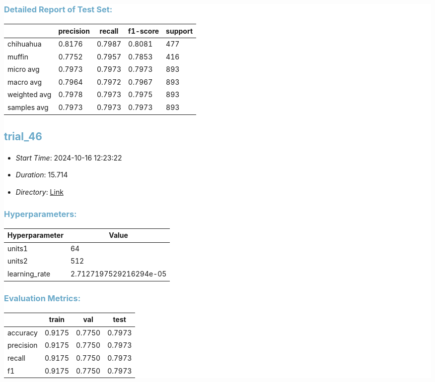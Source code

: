 
<div style="page-break-after: always;"></div>

### <span style="color:rgb(105, 169, 201);">Detailed Report of Test Set:</span>

|              | precision    | recall       | f1-score     | support      |
| ------------ | ------------ | ------------ | ------------ | ------------ |
| chihuahua    | 0.8176       | 0.7987       | 0.8081       | 477          | 
| muffin       | 0.7752       | 0.7957       | 0.7853       | 416          | 
| micro avg    | 0.7973       | 0.7973       | 0.7973       | 893          | 
| macro avg    | 0.7964       | 0.7972       | 0.7967       | 893          | 
| weighted avg | 0.7978       | 0.7973       | 0.7975       | 893          | 
| samples avg  | 0.7973       | 0.7973       | 0.7973       | 893          | 



<div style="page-break-after: always;"></div>

## <span style="color:rgb(105, 169, 201);">trial_46</span>

*    *Start Time*: 2024-10-16 12:23:22

*    *Duration*: 15.714

*    *Directory*: [Link](./trial_46)

### <span style="color:rgb(105, 169, 201);">Hyperparameters:</span>

| Hyperparameter         | Value                  |
| ---------------------- | ---------------------- |
| units1                 | 64                     |
| units2                 | 512                    |
| learning_rate          | 2.7127197529216294e-05 |


### <span style="color:rgb(105, 169, 201);">Evaluation Metrics:</span>

|           | train     | val       | test      |
| --------- | --------- | --------- | --------- |
| accuracy  | 0.9175    | 0.7750    | 0.7973    | 
| precision | 0.9175    | 0.7750    | 0.7973    | 
| recall    | 0.9175    | 0.7750    | 0.7973    | 
| f1        | 0.9175    | 0.7750    | 0.7973    | 
